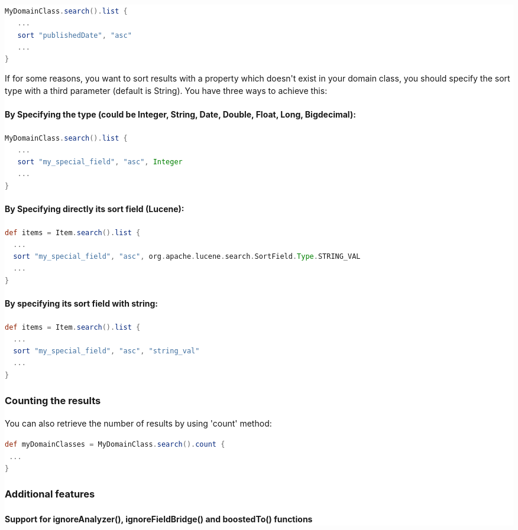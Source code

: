 ```groovy
MyDomainClass.search().list {
   ...
   sort "publishedDate", "asc"
   ...  
}
```

If for some reasons, you want to sort results with a property which doesn't exist in your domain class, you should specify the sort type with a third parameter (default is String). You have three ways to achieve this:

#### By Specifying the type (could be Integer, String, Date, Double, Float, Long, Bigdecimal):

```groovy
MyDomainClass.search().list {
   ...
   sort "my_special_field", "asc", Integer
   ...
}
```

#### By Specifying directly its sort field (Lucene):

```groovy
def items = Item.search().list {
  ...
  sort "my_special_field", "asc", org.apache.lucene.search.SortField.Type.STRING_VAL
  ...
}
```

#### By specifying its sort field with string:

```groovy
def items = Item.search().list {
  ...
  sort "my_special_field", "asc", "string_val"
  ...
}
```

### Counting the results

You can also retrieve the number of results by using 'count' method:

```groovy
def myDomainClasses = MyDomainClass.search().count {
 ...
}
```

### Additional features

#### Support for ignoreAnalyzer(), ignoreFieldBridge() and boostedTo() functions
